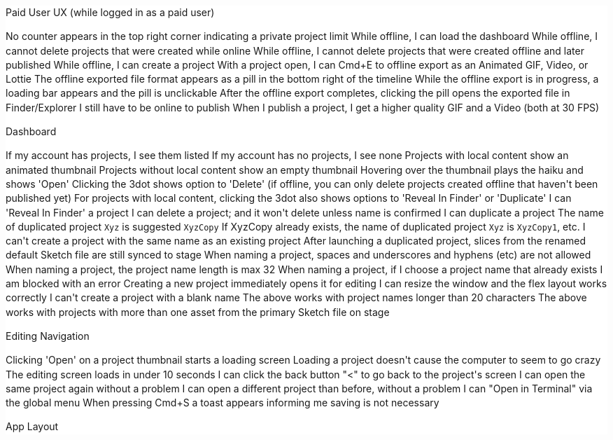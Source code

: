 Paid User UX (while logged in as a paid user)

No counter appears in the top right corner indicating a private project limit
While offline, I can load the dashboard
While offline, I cannot delete projects that were created while online
While offline, I cannot delete projects that were created offline and later published
While offline, I can create a project
With a project open, I can Cmd+E to offline export as an Animated GIF, Video, or Lottie
The offline exported file format appears as a pill in the bottom right of the timeline
While the offline export is in progress, a loading bar appears and the pill is unclickable
After the offline export completes, clicking the pill opens the exported file in Finder/Explorer
I still have to be online to publish
When I publish a project, I get a higher quality GIF and a Video (both at 30 FPS)

Dashboard

If my account has projects, I see them listed
If my account has no projects, I see none
Projects with local content show an animated thumbnail
Projects without local content show an empty thumbnail
Hovering over the thumbnail plays the haiku and shows 'Open'
Clicking the 3dot shows option to 'Delete' (if offline, you can only delete projects created offline that haven't been published yet)
For projects with local content, clicking the 3dot also shows options to 'Reveal In Finder' or 'Duplicate'
I can 'Reveal In Finder' a project
I can delete a project; and it won't delete unless name is confirmed
I can duplicate a project
The name of duplicated project `Xyz` is suggested `XyzCopy`
If XyzCopy already exists, the name of duplicated project `Xyz` is `XyzCopy1`, etc.
I can't create a project with the same name as an existing project
After launching a duplicated project, slices from the renamed default Sketch file are still synced to stage
When naming a project, spaces and underscores and hyphens (etc) are not allowed
When naming a project, the project name length is max 32
When naming a project, if I choose a project name that already exists I am blocked with an error
Creating a new project immediately opens it for editing
I can resize the window and the flex layout works correctly
I can't create a project with a blank name
The above works with project names longer than 20 characters
The above works with projects with more than one asset from the primary Sketch file on stage

Editing Navigation

Clicking 'Open' on a project thumbnail starts a loading screen
Loading a project doesn't cause the computer to seem to go crazy
The editing screen loads in under 10 seconds
I can click the back button "<" to go back to the project's screen
I can open the same project again without a problem
I can open a different project than before, without a problem
I can "Open in Terminal" via the global menu
When pressing Cmd+S a toast appears informing me saving is not necessary

App Layout
